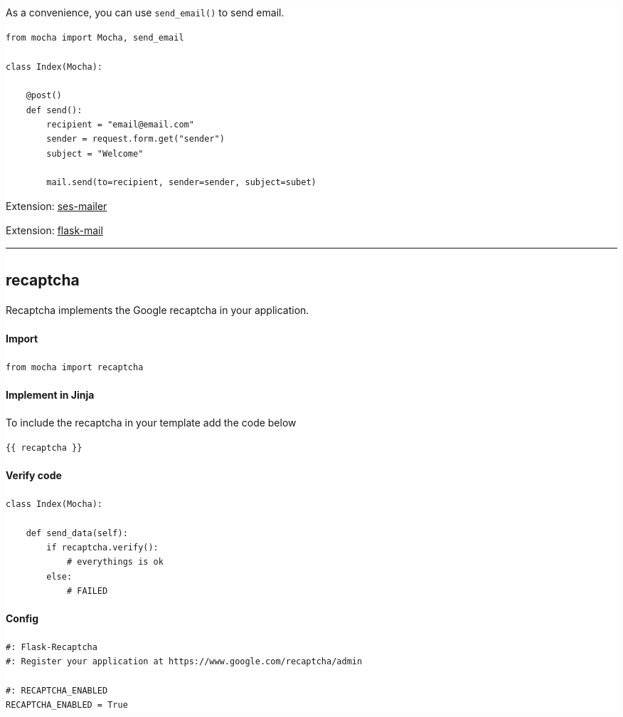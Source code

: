     
As a convenience, you can use `send_email()` to send email. 

    from mocha import Mocha, send_email

    class Index(Mocha):
        
        @post()
        def send():
            recipient = "email@email.com"
            sender = request.form.get("sender")
            subject = "Welcome"
            
            mail.send(to=recipient, sender=sender, subject=subet)
            
            
Extension: [ses-mailer](https://github.com/mardix/ses-mailer)

Extension: [flask-mail](https://github.com/mattupstate/flask-mail)



---

## recaptcha 

Recaptcha implements the Google recaptcha in your application.

#### Import

    from mocha import recaptcha
    

#### Implement in Jinja

To include the recaptcha in your template add the code below

    {{ recaptcha }}


#### Verify code


    class Index(Mocha):

        def send_data(self):
            if recaptcha.verify():
                # everythings is ok
            else:
                # FAILED


#### Config

    #: Flask-Recaptcha
    #: Register your application at https://www.google.com/recaptcha/admin

    #: RECAPTCHA_ENABLED
    RECAPTCHA_ENABLED = True
